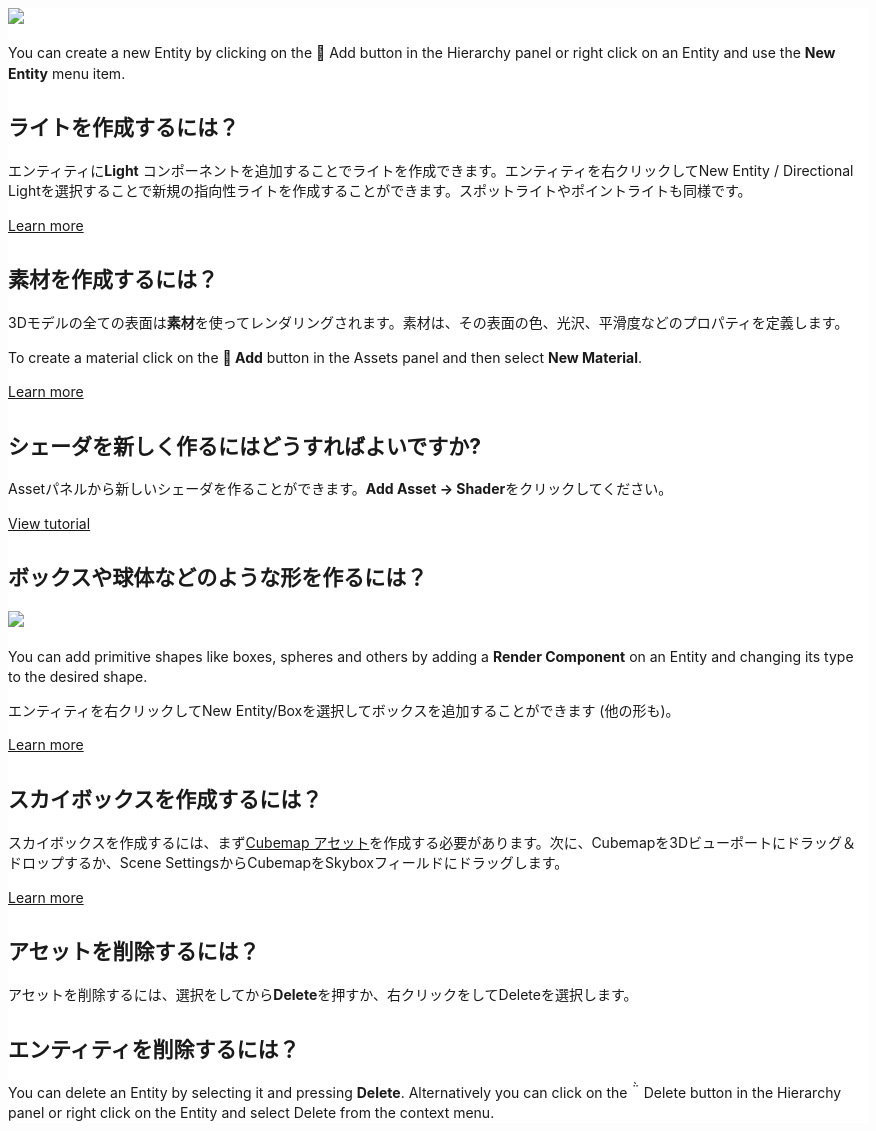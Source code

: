 <img src="https://playcanvas.com/static-assets/instructions/new_entity.gif"/>

You can create a new Entity by clicking on the <span class="pc-icon">&#57632;</span> Add button in the Hierarchy panel or right click on an Entity and use the **New Entity** menu item.

## ライトを作成するには？

エンティティに**Light** コンポーネントを追加することでライトを作成できます。エンティティを右クリックしてNew Entity / Directional Lightを選択することで新規の指向性ライトを作成することができます。スポットライトやポイントライトも同様です。

[Learn more](https://developer.playcanvas.com/en/user-manual/packs/components/light/)

## 素材を作成するには？

3Dモデルの全ての表面は**素材**を使ってレンダリングされます。素材は、その表面の色、光沢、平滑度などのプロパティを定義します。

To create a material click on the **<span class="pc-icon">&#57632;</span> Add** button in the Assets panel and then select **New Material**.

[Learn more](https://developer.playcanvas.com/en/user-manual/assets/materials/)

## シェーダを新しく作るにはどうすればよいですか?

Assetパネルから新しいシェーダを作ることができます。**Add Asset -> Shader**をクリックしてください。

[View tutorial](http://developer.playcanvas.com/en/tutorials/custom-shaders/)

## ボックスや球体などのような形を作るには？

<img src="https://playcanvas.com/static-assets/instructions/new_box.gif"/>

You can add primitive shapes like boxes, spheres and others by adding a **Render Component** on an Entity and changing its type to the desired shape.

エンティティを右クリックしてNew Entity/Boxを選択してボックスを追加することができます (他の形も)。

[Learn more](https://developer.playcanvas.com/en/user-manual/packs/components/render/)

## スカイボックスを作成するには？

スカイボックスを作成するには、まず[Cubemap アセット](http://developer.playcanvas.com/en/user-manual/assets/cubemaps/)を作成する必要があります。次に、Cubemapを3Dビューポートにドラッグ＆ドロップするか、Scene SettingsからCubemapをSkyboxフィールドにドラッグします。

[Learn more](https://developer.playcanvas.com/en/user-manual/designer/settings/#skybox)

## アセットを削除するには？

アセットを削除するには、選択をしてから**Delete**を押すか、右クリックをしてDeleteを選択します。

## エンティティを削除するには？

You can delete an Entity by selecting it and pressing **Delete**. Alternatively you can click on the <span class="pc-icon">&#57636;</span> Delete button in the Hierarchy panel or right click on the Entity and select Delete from the context menu.
